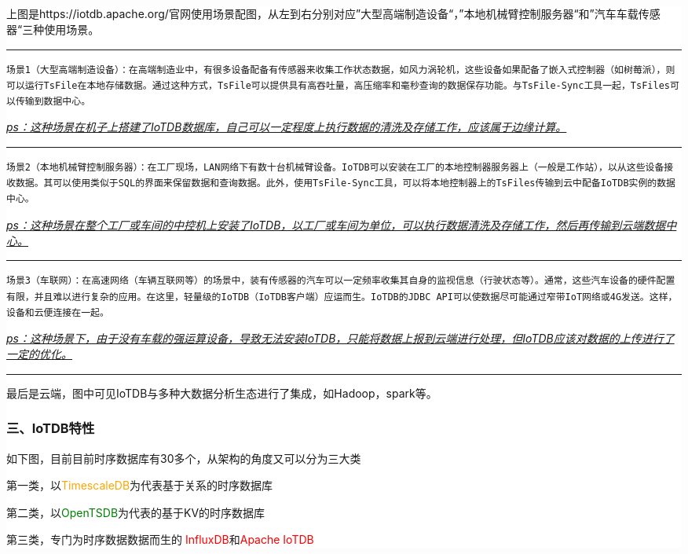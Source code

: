 上图是https://iotdb.apache.org/官网使用场景配图，从左到右分别对应”大型高端制造设备“，”本地机械臂控制服务器“和”汽车车载传感器“三种使用场景。

----------------------------------------------------------

```
场景1（大型高端制造设备）：在高端制造业中，有很多设备配备有传感器来收集工作状态数据，如风力涡轮机，这些设备如果配备了嵌入式控制器（如树莓派），则可以运行TsFile在本地存储数据。通过这种方式，TsFile可以提供具有高吞吐量，高压缩率和毫秒查询的数据保存功能。与TsFile-Sync工具一起，TsFiles可以传输到数据中心。
```

*<u>ps：这种场景在机子上搭建了IoTDB数据库，自己可以一定程度上执行数据的清洗及存储工作，应该属于边缘计算。</u>*

------------------------------------------------------------------------------------

```
场景2（本地机械臂控制服务器）：在工厂现场，LAN网络下有数十台机械臂设备。IoTDB可以安装在工厂的本地控制器服务器上（一般是工作站），以从这些设备接收数据。其可以使用类似于SQL的界面来保留数据和查询数据。此外，使用TsFile-Sync工具，可以将本地控制器上的TsFiles传输到云中配备IoTDB实例的数据中心。
```

*<u>ps：这种场景在整个工厂或车间的中控机上安装了IoTDB，以工厂或车间为单位，可以执行数据清洗及存储工作，然后再传输到云端数据中心。</u>*

-------------------------------------------------------------------------------------------------

```
场景3（车联网）：在高速网络（车辆互联网等）的场景中，装有传感器的汽车可以一定频率收集其自身的监视信息（行驶状态等）。通常，这些汽车设备的硬件配置有限，并且难以进行复杂的应用。在这里，轻量级的IoTDB（IoTDB客户端）应运而生。IoTDB的JDBC API可以使数据尽可能通过窄带IoT网络或4G发送。这样，设备和云便连接在一起。
```

*<u>ps：这种场景下，由于没有车载的强运算设备，导致无法安装IoTDB，只能将数据上报到云端进行处理，但IoTDB应该对数据的上传进行了一定的优化。</u>*

--------------------------------------------------------------

最后是云端，图中可见IoTDB与多种大数据分析生态进行了集成，如Hadoop，spark等。

### 三、IoTDB特性

如下图，目前目前时序数据库有30多个，从架构的角度又可以分为三大类

第一类，以<font color=orange>TimescaleDB</font>为代表基于关系的时序数据库

第二类，以<font color=green>OpenTSDB</font>为代表的基于KV的时序数据库

第三类，专门为时序数据数据而生的 <font color=red>InfluxDB</font>和<font color=red>Apache IoTDB</font>
